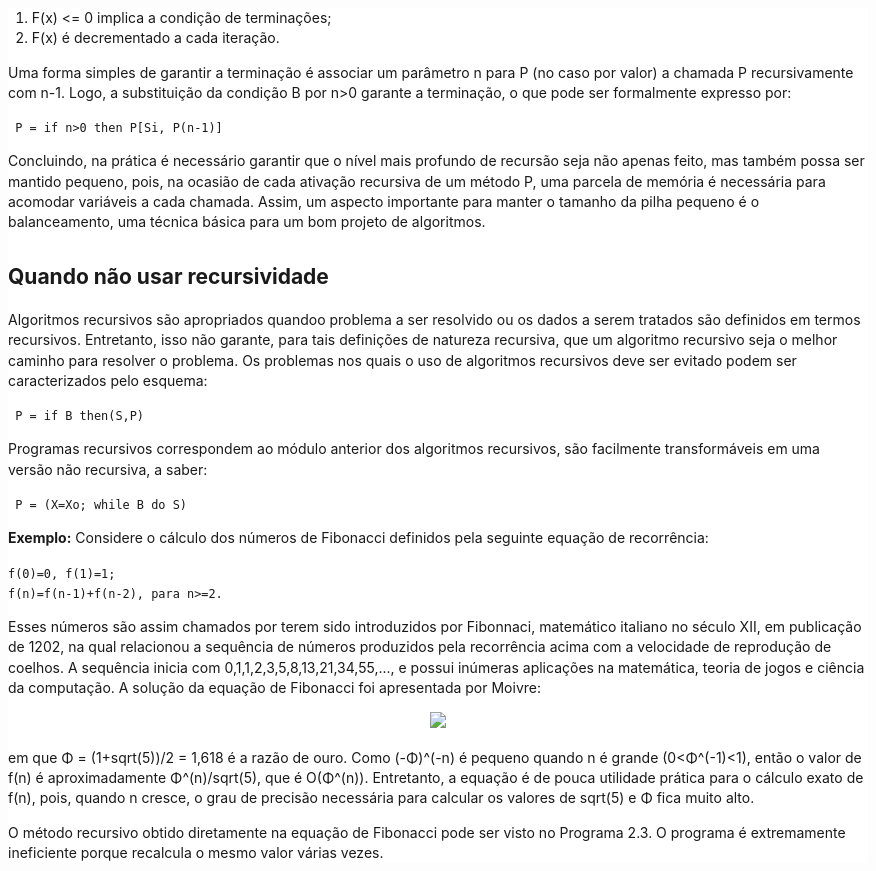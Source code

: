1. F(x) <= 0 implica a condição de terminações;
2. F(x) é decrementado a cada iteração.

Uma forma simples de garantir a terminação é associar um parâmetro n para P (no caso por valor) a chamada P recursivamente com n-1. Logo, a substituição da condição B por n>0 garante a terminação, o que pode ser formalmente expresso por:

~~~
 P = if n>0 then P[Si, P(n-1)]
~~~

Concluindo, na prática é necessário garantir que o nível mais profundo de recursão seja não apenas feito, mas também possa ser mantido pequeno, pois, na ocasião de cada ativação recursiva de um método P, uma parcela de memória é necessária para acomodar variáveis a cada chamada. Assim, um aspecto importante para manter o tamanho da pilha pequeno é o balanceamento, uma técnica básica para um bom projeto de algoritmos.

<h2>Quando não usar recursividade</h2>

Algoritmos recursivos são apropriados quandoo problema a ser resolvido ou os dados a serem tratados são definidos em termos recursivos. Entretanto, isso não garante, para tais definições de natureza recursiva, que um algoritmo recursivo seja o melhor caminho para resolver o problema. Os problemas nos quais o uso de algoritmos recursivos deve ser evitado podem ser caracterizados pelo esquema:

~~~
 P = if B then(S,P)
~~~

Programas recursivos correspondem ao módulo anterior dos algoritmos recursivos, são facilmente transformáveis em uma versão não recursiva, a saber:

~~~
 P = (X=Xo; while B do S)
~~~

<strong>Exemplo:</strong> Considere o cálculo dos números de Fibonacci definidos pela seguinte equação de recorrência:

~~~
f(0)=0, f(1)=1;
f(n)=f(n-1)+f(n-2), para n>=2.
~~~

Esses números são assim chamados por terem sido introduzidos por Fibonnaci, matemático italiano no século XII, em publicação de 1202, na qual relacionou a sequência de números produzidos pela recorrência acima com a velocidade de reprodução de coelhos. A sequência inicia com 0,1,1,2,3,5,8,13,21,34,55,..., e possui inúmeras aplicações na matemática, teoria de jogos e ciência da computação. A solução da equação de Fibonacci foi apresentada por Moivre:

<p align = "center">
    <img src="https://ih1.redbubble.net/image.449104528.2396/farp,small,wall_texture,product,750x1000.u2.jpg" width="200"></img>

em que Φ = (1+sqrt(5))/2 = 1,618 é a razão de ouro. Como (-Φ)^(-n) é pequeno quando n é grande (0<Φ^(-1)<1), então o valor de f(n) é aproximadamente Φ^(n)/sqrt(5), que é O(Φ^(n)). Entretanto, a equação é de pouca utilidade prática para o cálculo exato de f(n), pois, quando n cresce, o grau de precisão necessária para calcular os valores de sqrt(5) e Φ fica muito alto.

O método recursivo obtido diretamente na equação de Fibonacci pode ser visto no Programa 2.3. O programa é extremamente ineficiente porque recalcula o mesmo valor várias vezes. 
